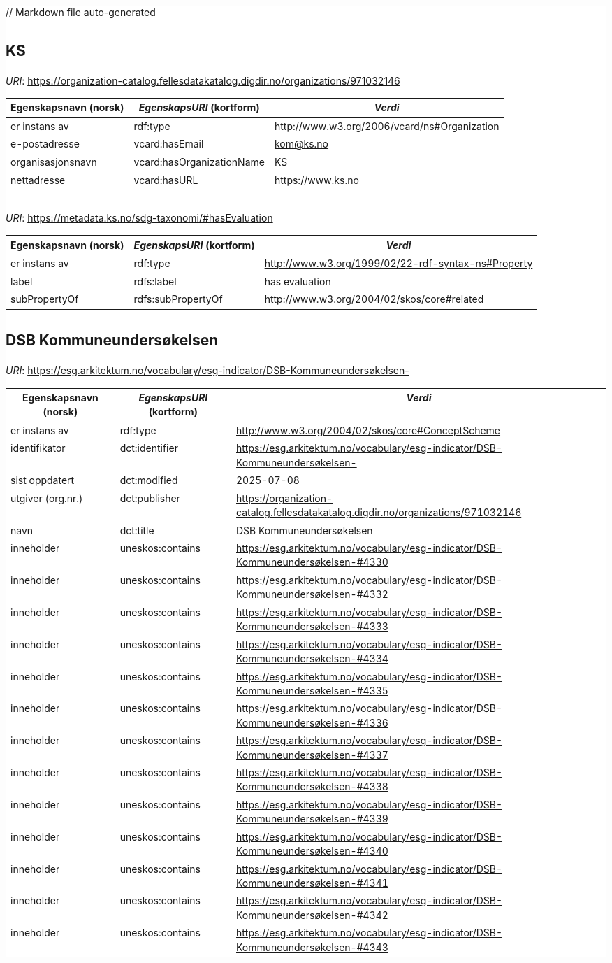 // Markdown file auto-generated

## KS

*URI*: https://organization-catalog.fellesdatakatalog.digdir.no/organizations/971032146

| Egenskapsnavn (norsk) | *EgenskapsURI* (kortform) | *Verdi* |
|------------------------|-----------------------------|-----------|
| er instans av | rdf:type | http://www.w3.org/2006/vcard/ns#Organization |
| e-postadresse | vcard:hasEmail | kom@ks.no |
| organisasjonsnavn | vcard:hasOrganizationName | KS |
| nettadresse | vcard:hasURL | https://www.ks.no |


## 

*URI*: https://metadata.ks.no/sdg-taxonomi/#hasEvaluation

| Egenskapsnavn (norsk) | *EgenskapsURI* (kortform) | *Verdi* |
|------------------------|-----------------------------|-----------|
| er instans av | rdf:type | http://www.w3.org/1999/02/22-rdf-syntax-ns#Property |
| label | rdfs:label | has evaluation |
| subPropertyOf | rdfs:subPropertyOf | http://www.w3.org/2004/02/skos/core#related |


## DSB Kommuneundersøkelsen 

*URI*: https://esg.arkitektum.no/vocabulary/esg-indicator/DSB-Kommuneundersøkelsen-

| Egenskapsnavn (norsk) | *EgenskapsURI* (kortform) | *Verdi* |
|------------------------|-----------------------------|-----------|
| er instans av | rdf:type | http://www.w3.org/2004/02/skos/core#ConceptScheme |
| identifikator | dct:identifier | https://esg.arkitektum.no/vocabulary/esg-indicator/DSB-Kommuneundersøkelsen- |
| sist oppdatert | dct:modified | 2025-07-08 |
| utgiver (org.nr.) | dct:publisher | https://organization-catalog.fellesdatakatalog.digdir.no/organizations/971032146 |
| navn | dct:title | DSB Kommuneundersøkelsen  |
| inneholder | uneskos:contains | https://esg.arkitektum.no/vocabulary/esg-indicator/DSB-Kommuneundersøkelsen-#4330 |
| inneholder | uneskos:contains | https://esg.arkitektum.no/vocabulary/esg-indicator/DSB-Kommuneundersøkelsen-#4332 |
| inneholder | uneskos:contains | https://esg.arkitektum.no/vocabulary/esg-indicator/DSB-Kommuneundersøkelsen-#4333 |
| inneholder | uneskos:contains | https://esg.arkitektum.no/vocabulary/esg-indicator/DSB-Kommuneundersøkelsen-#4334 |
| inneholder | uneskos:contains | https://esg.arkitektum.no/vocabulary/esg-indicator/DSB-Kommuneundersøkelsen-#4335 |
| inneholder | uneskos:contains | https://esg.arkitektum.no/vocabulary/esg-indicator/DSB-Kommuneundersøkelsen-#4336 |
| inneholder | uneskos:contains | https://esg.arkitektum.no/vocabulary/esg-indicator/DSB-Kommuneundersøkelsen-#4337 |
| inneholder | uneskos:contains | https://esg.arkitektum.no/vocabulary/esg-indicator/DSB-Kommuneundersøkelsen-#4338 |
| inneholder | uneskos:contains | https://esg.arkitektum.no/vocabulary/esg-indicator/DSB-Kommuneundersøkelsen-#4339 |
| inneholder | uneskos:contains | https://esg.arkitektum.no/vocabulary/esg-indicator/DSB-Kommuneundersøkelsen-#4340 |
| inneholder | uneskos:contains | https://esg.arkitektum.no/vocabulary/esg-indicator/DSB-Kommuneundersøkelsen-#4341 |
| inneholder | uneskos:contains | https://esg.arkitektum.no/vocabulary/esg-indicator/DSB-Kommuneundersøkelsen-#4342 |
| inneholder | uneskos:contains | https://esg.arkitektum.no/vocabulary/esg-indicator/DSB-Kommuneundersøkelsen-#4343 |